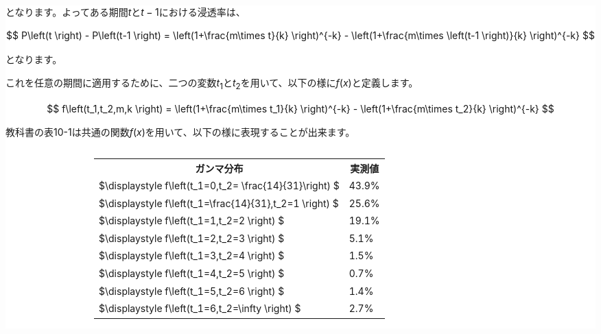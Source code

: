 となります。よってある期間$t$と$t-1$における浸透率は、

$$
 P\left(t \right) - P\left(t-1 \right) = 
\left(1+\frac{m\times t}{k} \right)^{-k} - \left(1+\frac{m\times \left(t-1 \right)}{k} \right)^{-k}
$$

となります。

これを任意の期間に適用するために、二つの変数$t_1$と$t_2$を用いて、以下の様に$f \left(x \right)$と定義します。

$$
f\left(t_1,t_2,m,k \right) = \left(1+\frac{m\times t_1}{k} \right)^{-k} - \left(1+\frac{m\times t_2}{k} \right)^{-k}
$$


教科書の表10-1は共通の関数$f\left(x \right)$を用いて、以下の様に表現することが出来ます。
<div style="display:table;margin: 0 auto;width:70%">
<table>
  <tr>
    <th>ガンマ分布</th>
    <th>実測値</th>
  </tr>
  <tr>
    <td>$\displaystyle  f\left(t_1=0,t_2= \frac{14}{31}\right) $ </td>
    <td>43.9%</td>
  </tr>
  <tr>
    <td>$\displaystyle  f\left(t_1=\frac{14}{31},t_2=1 \right) $ </td>
    <td>25.6%</td>
  </tr>
  <tr>
    <td>$\displaystyle  f\left(t_1=1,t_2=2 \right) $ </td>
    <td>19.1%</td>
  </tr>
  <tr>
    <td>$\displaystyle  f\left(t_1=2,t_2=3 \right) $ </td>
    <td>5.1%</td>
  </tr>
  <tr>
    <td>$\displaystyle  f\left(t_1=3,t_2=4 \right) $ </td>
    <td>1.5%</td>
  </tr>
  <tr>
    <td>$\displaystyle  f\left(t_1=4,t_2=5 \right) $ </td>
    <td>0.7%</td>
  </tr>
  <tr>
    <td>$\displaystyle  f\left(t_1=5,t_2=6 \right) $ </td>
    <td>1.4%</td>
  </tr>
  <tr>
    <td>$\displaystyle  f\left(t_1=6,t_2=\infty \right) $ </td>
    <td>2.7%</td>
  </tr>
</table>
</div>
